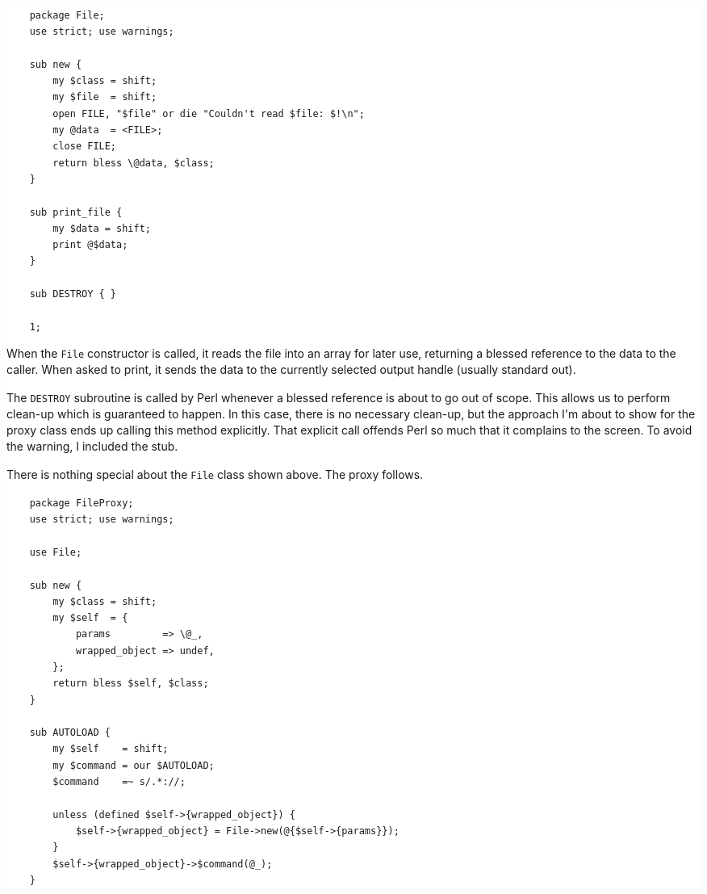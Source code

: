         package File;
        use strict; use warnings;

        sub new {
            my $class = shift;
            my $file  = shift;
            open FILE, "$file" or die "Couldn't read $file: $!\n";
            my @data  = <FILE>;
            close FILE;
            return bless \@data, $class;
        }

        sub print_file {
            my $data = shift;
            print @$data;
        }

        sub DESTROY { }

        1;

When the `File` constructor is called, it reads the file into an array
for later use, returning a blessed reference to the data to the caller.
When asked to print, it sends the data to the currently selected output
handle (usually standard out).

The `DESTROY` subroutine is called by Perl whenever a blessed reference
is about to go out of scope. This allows us to perform clean-up which is
guaranteed to happen. In this case, there is no necessary clean-up, but
the approach I'm about to show for the proxy class ends up calling this
method explicitly. That explicit call offends Perl so much that it
complains to the screen. To avoid the warning, I included the stub.

There is nothing special about the `File` class shown above. The proxy
follows.

        package FileProxy;
        use strict; use warnings;

        use File;

        sub new {
            my $class = shift;
            my $self  = {
                params         => \@_,
                wrapped_object => undef,
            };
            return bless $self, $class;
        }

        sub AUTOLOAD {
            my $self    = shift;
            my $command = our $AUTOLOAD;
            $command    =~ s/.*://;

            unless (defined $self->{wrapped_object}) {
                $self->{wrapped_object} = File->new(@{$self->{params}});
            }
            $self->{wrapped_object}->$command(@_);
        }
